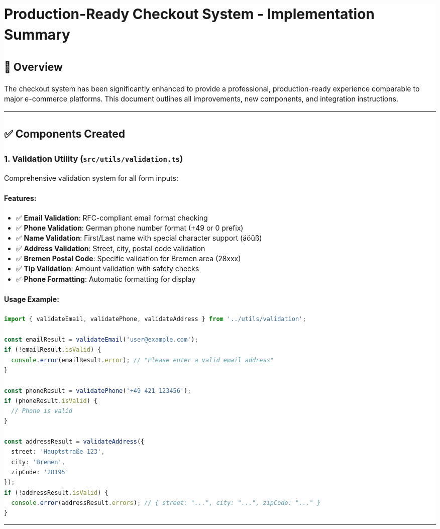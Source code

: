 # Production-Ready Checkout System - Implementation Summary

## 🎉 Overview
The checkout system has been significantly enhanced to provide a professional, production-ready experience comparable to major e-commerce platforms. This document outlines all improvements, new components, and integration instructions.

---

## ✅ Components Created

### 1. **Validation Utility** (`src/utils/validation.ts`)
Comprehensive validation system for all form inputs:

#### Features:
- ✅ **Email Validation**: RFC-compliant email format checking
- ✅ **Phone Validation**: German phone number format (+49 or 0 prefix)
- ✅ **Name Validation**: First/Last name with special character support (äöüß)
- ✅ **Address Validation**: Street, city, postal code validation
- ✅ **Bremen Postal Code**: Specific validation for Bremen area (28xxx)
- ✅ **Tip Validation**: Amount validation with safety checks
- ✅ **Phone Formatting**: Automatic formatting for display

#### Usage Example:
```typescript
import { validateEmail, validatePhone, validateAddress } from '../utils/validation';

const emailResult = validateEmail('user@example.com');
if (!emailResult.isValid) {
  console.error(emailResult.error); // "Please enter a valid email address"
}

const phoneResult = validatePhone('+49 421 123456');
if (phoneResult.isValid) {
  // Phone is valid
}

const addressResult = validateAddress({
  street: 'Hauptstraße 123',
  city: 'Bremen',
  zipCode: '28195'
});
if (!addressResult.isValid) {
  console.error(addressResult.errors); // { street: "...", city: "...", zipCode: "..." }
}
```

---
